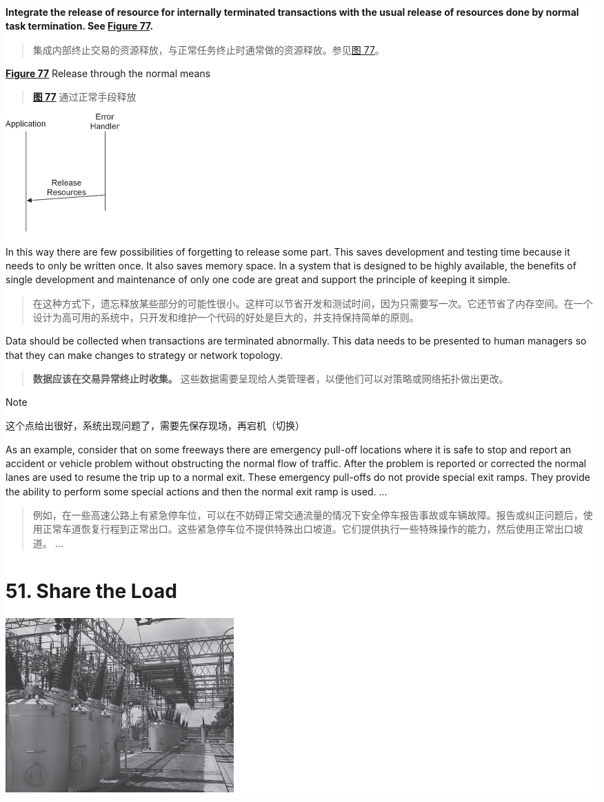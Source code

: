 **Integrate the release of resource for internally terminated transactions with the usual release of resources done by normal task termination. See <a href="#c07.htm#fig7.77" id="c07.htm#fig7.77a">Figure 77</a>.**

> 集成内部终止交易的资源释放，与正常任务终止时通常做的资源释放。参见<a href="#c07.htm#fig7.77" id="c07.htm#fig7.77a">图 77</a>。

**[Figure 77](#c07.htm#fig7.77a)** Release through the normal means

> **[图 77](#c07.htm#fig7.77a)** 通过正常手段释放

![](./OEBPS/images/205-1.jpg)

In this way there are few possibilities of forgetting to release some part. This saves development and testing time because it needs to only be written once. It also saves memory space. In a system that is designed to be highly available, the benefits of single development and maintenance of only one code are great and support the principle of keeping it simple.

> 在这种方式下，遗忘释放某些部分的可能性很小。这样可以节省开发和测试时间，因为只需要写一次。它还节省了内存空间。在一个设计为高可用的系统中，只开发和维护一个代码的好处是巨大的，并支持保持简单的原则。

Data should be collected when transactions are terminated abnormally. This data needs to be presented to human managers so that they can make changes to strategy or network topology.

> **数据应该在交易异常终止时收集。** 这些数据需要呈现给人类管理者，以便他们可以对策略或网络拓扑做出更改。

> [!NOTE]
> 这个点给出很好，系统出现问题了，需要先保存现场，再宕机（切换）

As an example, consider that on some freeways there are emergency pull-off locations where it is safe to stop and report an accident or vehicle problem without obstructing the normal flow of traffic. After the problem is reported or corrected the normal lanes are used to resume the trip up to a normal exit. These emergency pull-offs do not provide special exit ramps. They provide the ability to perform some special actions and then the normal exit ramp is used. …

> 例如，在一些高速公路上有紧急停车位，可以在不妨碍正常交通流量的情况下安全停车报告事故或车辆故障。报告或纠正问题后，使用正常车道恢复行程到正常出口。这些紧急停车位不提供特殊出口坡道。它们提供执行一些特殊操作的能力，然后使用正常出口坡道。 ...

# 51. Share the Load

![](./OEBPS/images/206-1.jpg)
